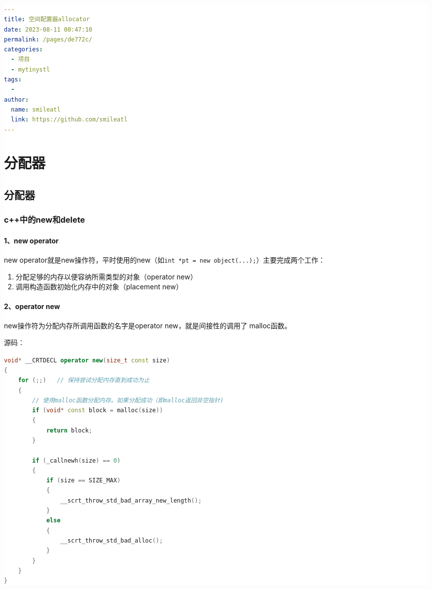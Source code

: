 ```yaml
---
title: 空间配置器allocator
date: 2023-08-11 00:47:10
permalink: /pages/de772c/
categories:
  - 项目
  - mytinystl
tags:
  - 
author: 
  name: smileatl
  link: https://github.com/smileatl
---
```

# 分配器

## 分配器

### c++中的new和delete

#### 1、new operator

new operator就是new操作符，平时使用的new（如`int *pt = new object(...);`）主要完成两个工作：

1.  分配足够的内存以便容纳所需类型的对象（operator new）
2.  调用构造函数初始化内存中的对象（placement new）

#### 2、operator new

new操作符为分配内存所调用函数的名字是operator new，就是间接性的调用了 malloc函数。

源码：

```cpp
void* __CRTDECL operator new(size_t const size)
{
    for (;;)   // 保持尝试分配内存直到成功为止
    {
        // 使用malloc函数分配内存。如果分配成功（即malloc返回非空指针)
        if (void* const block = malloc(size))
        {
            return block;
        }

        if (_callnewh(size) == 0)
        {
            if (size == SIZE_MAX)
            {
                __scrt_throw_std_bad_array_new_length();
            }
            else
            {
                __scrt_throw_std_bad_alloc();
            }
        }
    }
}
```
